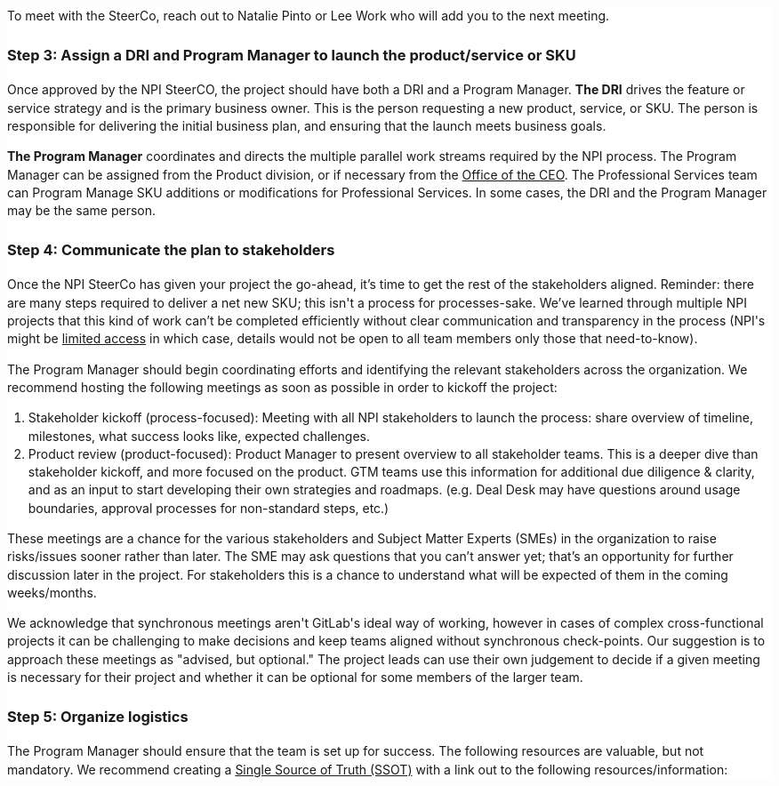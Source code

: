 To meet with the SteerCo, reach out to Natalie Pinto or Lee Work who will add you to the next meeting.

### Step 3: Assign a DRI and Program Manager to launch the product/service or SKU

Once approved by the NPI SteerCO, the project should have both a DRI and a Program Manager. **The DRI** drives the feature or service strategy and is the primary business owner. This is the person requesting a new product, service, or SKU. The person is responsible for delivering the initial business plan, and ensuring that the launch meets business goals.

**The Program Manager** coordinates and directs the multiple parallel work streams required by the NPI process. The Program Manager can be assigned from the Product division, or if necessary from the [Office of the CEO](/handbook/ceo/office-of-the-ceo/). The Professional Services team can Program Manage SKU additions or modifications for Professional Services. In some cases, the DRI and the Program Manager may be the same person.

### Step 4: Communicate the plan to stakeholders

Once the NPI SteerCo has given your project the go-ahead, it’s time to get the rest of the stakeholders aligned. Reminder: there are many steps required to deliver a net new SKU; this isn't a process for processes-sake. We’ve learned through multiple NPI projects that this kind of work can’t be completed efficiently without clear communication and transparency in the process (NPI's might be [limited access](/handbook/communication/confidentiality-levels/#limited-access) in which case, details would not be open to all team members only those that need-to-know).

The Program Manager should begin coordinating efforts and identifying the relevant stakeholders across the organization. We recommend hosting the following meetings as soon as possible in order to kickoff the project:

1. Stakeholder kickoff (process-focused): Meeting with all NPI stakeholders to launch the process: share overview of timeline, milestones, what success looks like, expected challenges.
2. Product review (product-focused): Product Manager to present overview to all stakeholder teams. This is a deeper dive than stakeholder kickoff, and more focused on the product. GTM teams use this information for additional due diligence & clarity, and as an input to start developing their own strategies and roadmaps. (e.g. Deal Desk may have questions around usage boundaries, approval processes for non-standard steps, etc.)

These meetings are a chance for the various stakeholders and Subject Matter Experts (SMEs) in the organization to raise risks/issues sooner rather than later. The SME may ask questions that you can’t answer yet; that’s an opportunity for further discussion later in the project. For stakeholders this is a chance to understand what will be expected of them in the coming weeks/months.

We acknowledge that synchronous meetings aren't GitLab's ideal way of working, however in cases of complex cross-functional projects it can be challenging to make decisions and keep teams aligned without synchronous check-points. Our suggestion is to approach these meetings as "advised, but optional." The project leads can use their own judgement to decide if a given meeting is necessary for their project and whether it can be optional for some members of the larger team.

### Step 5: Organize logistics

The Program Manager should ensure that the team is set up for success. The following resources are valuable, but not mandatory. We recommend creating a [Single Source of Truth (SSOT)](/handbook/values/#single-source-of-truth) with a link out to the following resources/information:
